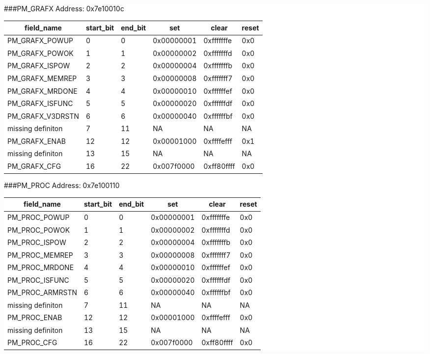 ###PM_GRAFX
 Address: 0x7e10010c

| field_name | start_bit | end_bit | set | clear | reset |
| --- | --- | --- | --- | --- | --- |
| PM_GRAFX_POWUP | 0 | 0 | 0x00000001 | 0xfffffffe | 0x0 |
| PM_GRAFX_POWOK | 1 | 1 | 0x00000002 | 0xfffffffd | 0x0 |
| PM_GRAFX_ISPOW | 2 | 2 | 0x00000004 | 0xfffffffb | 0x0 |
| PM_GRAFX_MEMREP | 3 | 3 | 0x00000008 | 0xfffffff7 | 0x0 |
| PM_GRAFX_MRDONE | 4 | 4 | 0x00000010 | 0xffffffef | 0x0 |
| PM_GRAFX_ISFUNC | 5 | 5 | 0x00000020 | 0xffffffdf | 0x0 |
| PM_GRAFX_V3DRSTN | 6 | 6 | 0x00000040 | 0xffffffbf | 0x0 |
| missing definiton | 7 | 11 | NA | NA | NA |
| PM_GRAFX_ENAB | 12 | 12 | 0x00001000 | 0xffffefff | 0x1 |
| missing definiton | 13 | 15 | NA | NA | NA |
| PM_GRAFX_CFG | 16 | 22 | 0x007f0000 | 0xff80ffff | 0x0 |

###PM_PROC
 Address: 0x7e100110

| field_name | start_bit | end_bit | set | clear | reset |
| --- | --- | --- | --- | --- | --- |
| PM_PROC_POWUP | 0 | 0 | 0x00000001 | 0xfffffffe | 0x0 |
| PM_PROC_POWOK | 1 | 1 | 0x00000002 | 0xfffffffd | 0x0 |
| PM_PROC_ISPOW | 2 | 2 | 0x00000004 | 0xfffffffb | 0x0 |
| PM_PROC_MEMREP | 3 | 3 | 0x00000008 | 0xfffffff7 | 0x0 |
| PM_PROC_MRDONE | 4 | 4 | 0x00000010 | 0xffffffef | 0x0 |
| PM_PROC_ISFUNC | 5 | 5 | 0x00000020 | 0xffffffdf | 0x0 |
| PM_PROC_ARMRSTN | 6 | 6 | 0x00000040 | 0xffffffbf | 0x0 |
| missing definiton | 7 | 11 | NA | NA | NA |
| PM_PROC_ENAB | 12 | 12 | 0x00001000 | 0xffffefff | 0x0 |
| missing definiton | 13 | 15 | NA | NA | NA |
| PM_PROC_CFG | 16 | 22 | 0x007f0000 | 0xff80ffff | 0x0 |
